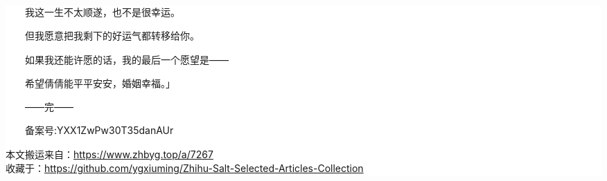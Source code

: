 &emsp;&emsp;我这一生不太顺遂，也不是很幸运。  
  
&emsp;&emsp;但我愿意把我剩下的好运气都转移给你。  
  
&emsp;&emsp;如果我还能许愿的话，我的最后一个愿望是——  
  
&emsp;&emsp;希望倩倩能平平安安，婚姻幸福。」  
  
&emsp;&emsp;——完——  
  
&emsp;&emsp;备案号:YXX1ZwPw30T35danAUr  
  
本文搬运来自：https://www.zhbyg.top/a/7267  
 收藏于：https://github.com/ygxiuming/Zhihu-Salt-Selected-Articles-Collection